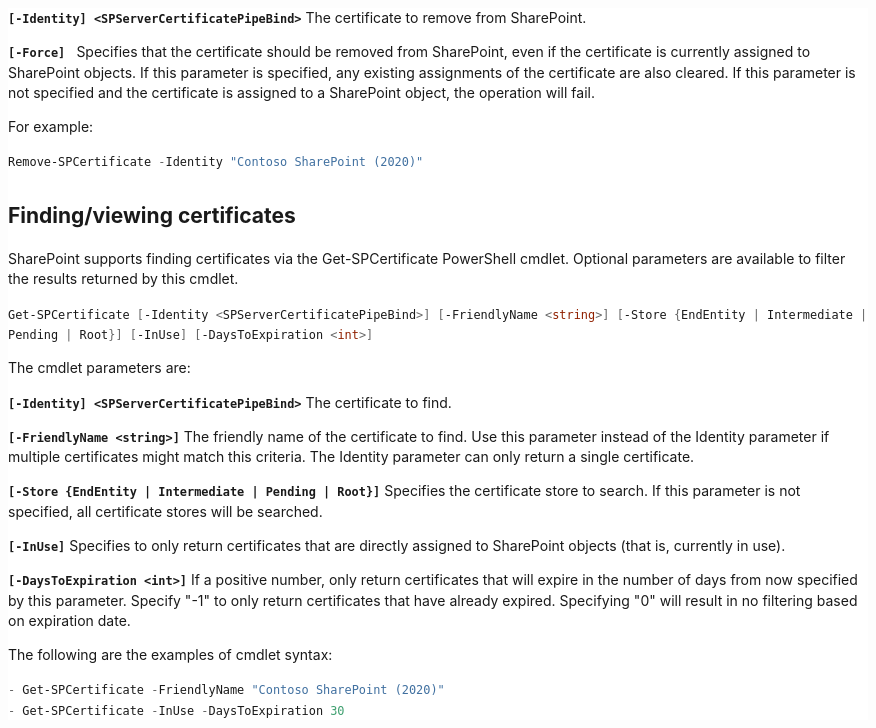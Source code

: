 **`[-Identity] <SPServerCertificatePipeBind>`**
The certificate to remove from SharePoint.


**`[-Force] `**
Specifies that the certificate should be removed from SharePoint, even if the certificate is currently assigned to SharePoint objects. If this parameter is specified, any existing assignments of the certificate are also cleared. If this parameter is not specified and the certificate is assigned to a SharePoint object, the operation will fail.

For example:

```PowerShell
Remove-SPCertificate -Identity "Contoso SharePoint (2020)"
```

## Finding/viewing certificates

SharePoint supports finding certificates via the Get-SPCertificate PowerShell cmdlet. Optional parameters are available to filter the results returned by this cmdlet.


```PowerShell
Get-SPCertificate [-Identity <SPServerCertificatePipeBind>] [-FriendlyName <string>] [-Store {EndEntity | Intermediate | Pending | Root}] [-InUse] [-DaysToExpiration <int>]

```

The cmdlet parameters are:

**`[-Identity] <SPServerCertificatePipeBind>`**
The certificate to find.

**`[-FriendlyName <string>]`**
The friendly name of the certificate to find. Use this parameter instead of the Identity parameter if multiple certificates might match this criteria. The Identity parameter can only return a single certificate.

**`[-Store {EndEntity | Intermediate | Pending | Root}]`**
Specifies the certificate store to search. If this parameter is not specified, all certificate stores will be searched.

**`[-InUse]`**
Specifies to only return certificates that are directly assigned to SharePoint objects (that is, currently in use).

**`[-DaysToExpiration <int>]`**
If a positive number, only return certificates that will expire in the number of days from now specified by this parameter. Specify "-1" to only return certificates that have already expired. Specifying "0" will result in no filtering based on expiration date.


The following are the examples of cmdlet syntax:
 

```PowerShell
- Get-SPCertificate -FriendlyName "Contoso SharePoint (2020)"
- Get-SPCertificate -InUse -DaysToExpiration 30
```
